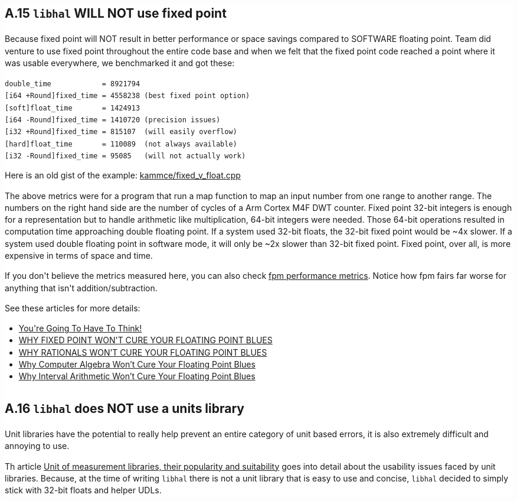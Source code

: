 ## A.15 `libhal` WILL NOT use fixed point

Because fixed point will NOT result in better performance or space savings
compared to SOFTWARE floating point. Team did venture to use fixed point
throughout the entire code base and when we felt that the fixed point code
reached a point where it was usable everywhere, we benchmarked it and got these:

```
double_time            = 8921794
[i64 +Round]fixed_time = 4558238 (best fixed point option)
[soft]float_time       = 1424913
[i64 -Round]fixed_time = 1410720 (precision issues)
[i32 +Round]fixed_time = 815107  (will easily overflow)
[hard]float_time       = 110089  (not always available)
[i32 -Round]fixed_time = 95085   (will not actually work)
```

Here is an old gist of the example:
[kammce/fixed_v_float.cpp](https://gist.github.com/kammce/920166314b8b49924f906bd8d26f2450)

The above metrics were for a program that run a map function to map an input
number from one range to another range. The numbers on the right hand side are
the number of cycles of a Arm Cortex M4F DWT counter. Fixed point 32-bit
integers is enough for a representation but to handle arithmetic like
multiplication, 64-bit integers were needed. Those 64-bit operations resulted in
computation time approaching double floating point. If a system used 32-bit
floats, the 32-bit fixed point would be ~4x slower. If a system used double
floating point in software mode, it will only be ~2x slower than 32-bit fixed
point. Fixed point, over all, is more expensive in terms of space and time.

If you don't believe the metrics measured here, you can also check [fpm
performance
metrics](https://github.com/MikeLankamp/fpm/blob/master/docs/performance.md).
Notice how fpm fairs far worse for anything that isn't addition/subtraction.

See these articles for more details:

- [You're Going To Have To
  Think!](https://accu.org/journals/overload/18/99/harris_1702/)
- [WHY FIXED POINT WON'T CURE YOUR FLOATING POINT
  BLUES](https://accu.org/journals/overload/18/100/harris_1717/)
- [WHY RATIONALS WON’T CURE YOUR FLOATING POINT
  BLUES](https://accu.org/journals/overload/19/101/harris_1986/)
- [Why Computer Algebra Won’t Cure Your Floating Point
  Blues](https://accu.org/journals/overload/19/102/harris_1979/)
- [Why Interval Arithmetic Won’t Cure Your Floating Point
  Blues](https://accu.org/journals/overload/19/103/harris_1974/)

## A.16 `libhal` does NOT use a units library

Unit libraries have the potential to really help prevent an entire category of
unit based errors, it is also extremely difficult and annoying to use.

Th article [Unit of measurement libraries, their popularity and
suitability](https://onlinelibrary.wiley.com/doi/10.1002/spe.2926) goes into
detail about the usability issues faced by unit libraries. Because, at the time
of writing `libhal` there is not a unit library that is easy to use and concise,
`libhal` decided to simply stick with 32-bit floats and helper UDLs.
